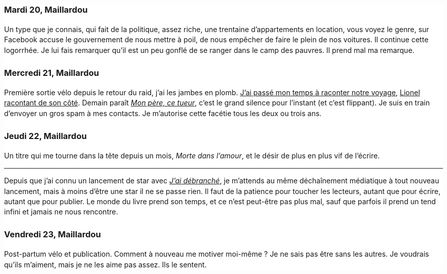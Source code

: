 ### Mardi 20, Maillardou

Un type que je connais, qui fait de la politique, assez riche, une trentaine d’appartements en location, vous voyez le genre, sur Facebook accuse le gouvernement de nous mettre à poil, de nous empêcher de faire le plein de nos voitures. Il continue cette logorrhée. Je lui fais remarquer qu’il est un peu gonflé de se ranger dans le camp des pauvres. Il prend mal ma remarque.

### Mercredi 21, Maillardou

Première sortie vélo depuis le retour du raid, j’ai les jambes en plomb. [J’ai passé mon temps à raconter notre voyage](../8/une-traversee-de-la-france-sud-a-vtt.md), [Lionel racontant de son côté](https://ploum.net/de-la-mediterranee-a-latlantique-en-vtt/). Demain paraît *[Mon père, ce tueur](../../page/mon-pere-ce-tueur)*, c’est le grand silence pour l’instant (et c’est flippant). Je suis en train d’envoyer un gros spam à mes contacts. Je m’autorise cette facétie tous les deux ou trois ans.

### Jeudi 22, Maillardou

Un titre qui me tourne dans la tête depuis un mois, *Morte dans l’amour*, et le désir de plus en plus vif de l’écrire.

---

Depuis que j’ai connu un lancement de star avec *[J’ai débranché](../../page/jai-debranche)*, je m’attends au même déchaînement médiatique à tout nouveau lancement, mais à moins d’être une star il ne se passe rien. Il faut de la patience pour toucher les lecteurs, autant que pour écrire, autant que pour publier. Le monde du livre prend son temps, et ce n’est peut-être pas plus mal, sauf que parfois il prend un tend infini et jamais ne nous rencontre.

### Vendredi 23, Maillardou

Post-partum vélo et publication. Comment à nouveau me motiver moi-même ? Je ne sais pas être sans les autres. Je voudrais qu’ils m’aiment, mais je ne les aime pas assez. Ils le sentent.
